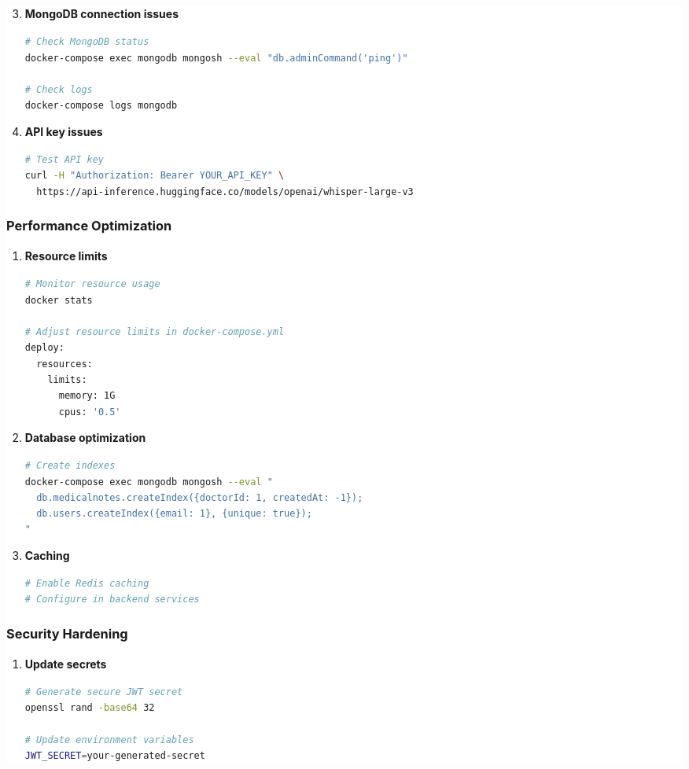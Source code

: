 3. **MongoDB connection issues**
   ```bash
   # Check MongoDB status
   docker-compose exec mongodb mongosh --eval "db.adminCommand('ping')"
   
   # Check logs
   docker-compose logs mongodb
   ```

4. **API key issues**
   ```bash
   # Test API key
   curl -H "Authorization: Bearer YOUR_API_KEY" \
     https://api-inference.huggingface.co/models/openai/whisper-large-v3
   ```

### Performance Optimization

1. **Resource limits**
   ```bash
   # Monitor resource usage
   docker stats
   
   # Adjust resource limits in docker-compose.yml
   deploy:
     resources:
       limits:
         memory: 1G
         cpus: '0.5'
   ```

2. **Database optimization**
   ```bash
   # Create indexes
   docker-compose exec mongodb mongosh --eval "
     db.medicalnotes.createIndex({doctorId: 1, createdAt: -1});
     db.users.createIndex({email: 1}, {unique: true});
   "
   ```

3. **Caching**
   ```bash
   # Enable Redis caching
   # Configure in backend services
   ```

### Security Hardening

1. **Update secrets**
   ```bash
   # Generate secure JWT secret
   openssl rand -base64 32
   
   # Update environment variables
   JWT_SECRET=your-generated-secret
   ```
